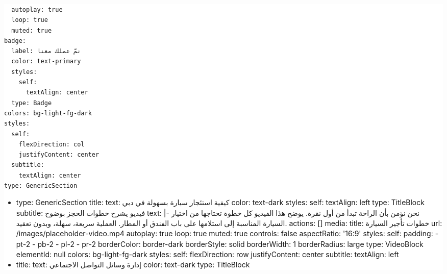       autoplay: true
      loop: true
      muted: true
    badge:
      label: نمّ عملك معنا
      color: text-primary
      styles:
        self:
          textAlign: center
      type: Badge
    colors: bg-light-fg-dark
    styles:
      self:
        flexDirection: col
        justifyContent: center
      subtitle:
        textAlign: center
    type: GenericSection
  - type: GenericSection
    title:
      text: كيفية استئجار سيارة بسهولة في دبي
      color: text-dark
      styles:
        self:
          textAlign: left
      type: TitleBlock
    subtitle: فيديو يشرح خطوات الحجز بوضوح
    text: |-
      نحن نؤمن بأن الراحة تبدأ من أول نقرة. يوضح هذا الفيديو كل خطوة تحتاجها
      من اختيار السيارة المناسبة إلى استلامها على باب الفندق أو المطار.
      العملية سريعة، سهلة، وبدون تعقيد.
    actions: []
    media:
      title: خطوات تأجير السيارة
      url: /images/placeholder-video.mp4
      autoplay: true
      loop: true
      muted: true
      controls: false
      aspectRatio: '16:9'
      styles:
        self:
          padding:
            - pt-2
            - pb-2
            - pl-2
            - pr-2
          borderColor: border-dark
          borderStyle: solid
          borderWidth: 1
          borderRadius: large
      type: VideoBlock
    elementId: null
    colors: bg-light-fg-dark
    styles:
      self:
        flexDirection: row
        justifyContent: center
      subtitle:
        textAlign: left
  - title:
      text: إدارة وسائل التواصل الاجتماعي
      color: text-dark
      type: TitleBlock
